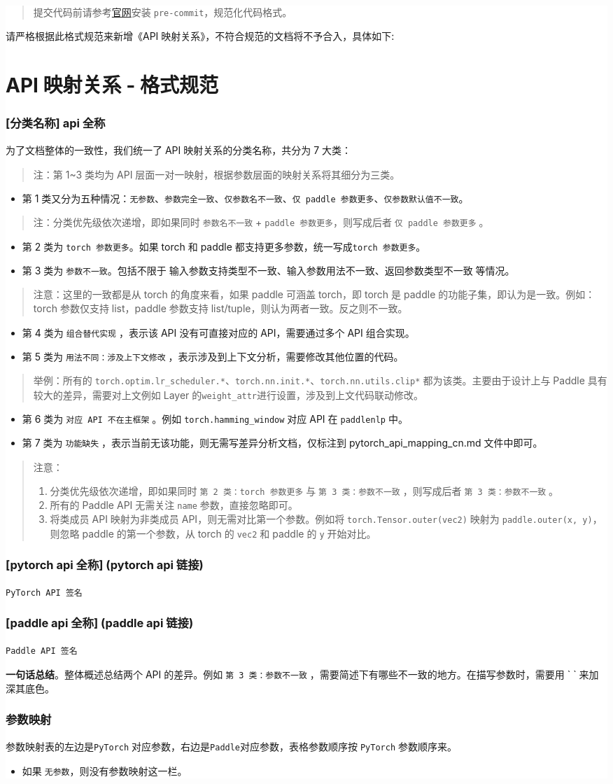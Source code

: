 > 提交代码前请参考[官网](https://www.paddlepaddle.org.cn/documentation/docs/zh/dev_guides/code_contributing_path_cn.html)安装 `pre-commit`，规范化代码格式。

请严格根据此格式规范来新增《API 映射关系》，不符合规范的文档将不予合入，具体如下:

# API 映射关系 - 格式规范

### [分类名称] api 全称

为了文档整体的一致性，我们统一了 API 映射关系的分类名称，共分为 7 大类：
> 注：第 1~3 类均为 API 层面一对一映射，根据参数层面的映射关系将其细分为三类。

* 第 1 类又分为五种情况：`无参数`、`参数完全一致`、`仅参数名不一致`、`仅 paddle 参数更多`、`仅参数默认值不一致`。
> 注：分类优先级依次递增，即如果同时 `参数名不一致` + `paddle 参数更多`，则写成后者 `仅 paddle 参数更多` 。

* 第 2 类为 `torch 参数更多`。如果 torch 和 paddle 都支持更多参数，统一写成`torch 参数更多`。

* 第 3 类为 `参数不一致`。包括不限于 输入参数支持类型不一致、输入参数用法不一致、返回参数类型不一致 等情况。
> 注意：这里的一致都是从 torch 的角度来看，如果 paddle 可涵盖 torch，即 torch 是 paddle 的功能子集，即认为是一致。例如：torch 参数仅支持 list，paddle 参数支持 list/tuple，则认为两者一致。反之则不一致。

* 第 4 类为 `组合替代实现` ，表示该 API 没有可直接对应的 API，需要通过多个 API 组合实现。

* 第 5 类为 `用法不同：涉及上下文修改` ，表示涉及到上下文分析，需要修改其他位置的代码。
> 举例：所有的 `torch.optim.lr_scheduler.*`、`torch.nn.init.*`、`torch.nn.utils.clip*` 都为该类。主要由于设计上与 Paddle 具有较大的差异，需要对上文例如 Layer 的`weight_attr`进行设置，涉及到上文代码联动修改。

* 第 6 类为 `对应 API 不在主框架` 。例如 `torch.hamming_window` 对应 API 在 `paddlenlp` 中。

* 第 7 类为 `功能缺失` ，表示当前无该功能，则无需写差异分析文档，仅标注到 pytorch_api_mapping_cn.md 文件中即可。

> 注意：
> 1. 分类优先级依次递增，即如果同时 `第 2 类：torch 参数更多` 与 `第 3 类：参数不一致` ，则写成后者 `第 3 类：参数不一致` 。
> 2. 所有的 Paddle API 无需关注 `name` 参数，直接忽略即可。
> 3. 将类成员 API 映射为非类成员 API，则无需对比第一个参数。例如将 `torch.Tensor.outer(vec2)` 映射为 `paddle.outer(x, y)`，则忽略 paddle 的第一个参数，从 torch 的 `vec2` 和 paddle 的 `y` 开始对比。

### [pytorch api 全称] (pytorch api 链接)

```python
PyTorch API 签名
```

### [paddle api 全称] (paddle api 链接)

```python
Paddle API 签名
```

**一句话总结**。整体概述总结两个 API 的差异。例如 `第 3 类：参数不一致` ，需要简述下有哪些不一致的地方。在描写参数时，需要用 \` ` 来加深其底色。

### 参数映射

参数映射表的左边是`PyTorch` 对应参数，右边是`Paddle`对应参数，表格参数顺序按 `PyTorch` 参数顺序来。

* 如果 `无参数`，则没有参数映射这一栏。
